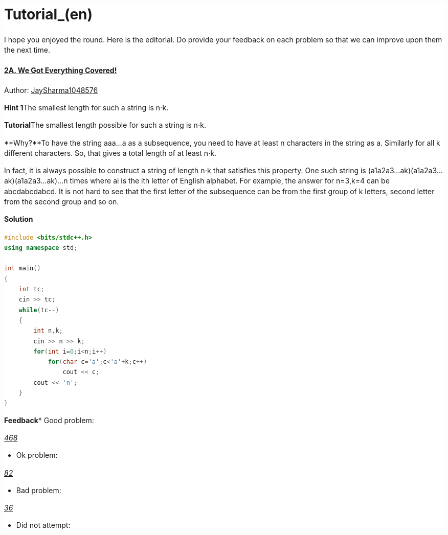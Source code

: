 # Tutorial_(en)

I hope you enjoyed the round. Here is the editorial. Do provide your feedback on each problem so that we can improve upon them the next time.

#### [2A. We Got Everything Covered!](https://codeforces.com/contest/1925/problem/A)

Author: [JaySharma1048576](https://codeforces.com/profile/JaySharma1048576 "Master JaySharma1048576")

 **Hint 1**The smallest length for such a string is n⋅k.

 **Tutorial**The smallest length possible for such a string is n⋅k.

 **Why?**To have the string aaa…a as a subsequence, you need to have at least n characters in the string as a. Similarly for all k different characters. So, that gives a total length of at least n⋅k.

In fact, it is always possible to construct a string of length n⋅k that satisfies this property. One such string is (a1a2a3…ak)(a1a2a3…ak)(a1a2a3…ak)…n times where ai is the ith letter of English alphabet. For example, the answer for n=3,k=4 can be abcdabcdabcd. It is not hard to see that the first letter of the subsequence can be from the first group of k letters, second letter from the second group and so on.

 **Solution**
```cpp
#include <bits/stdc++.h>
using namespace std;

int main()
{
    int tc;
    cin >> tc;
    while(tc--)
    {
        int n,k;
        cin >> n >> k;
        for(int i=0;i<n;i++)
            for(char c='a';c<'a'+k;c++)
                cout << c;
        cout << 'n';
    }
}
```
 **Feedback*** Good problem: 


[*468*](https://codeforces.com/data/like?action=like "I like this")
* Ok problem: 

 
[*82*](https://codeforces.com/data/like?action=like "I like this")
* Bad problem: 

 
[*36*](https://codeforces.com/data/like?action=like "I like this")
* Did not attempt: 
